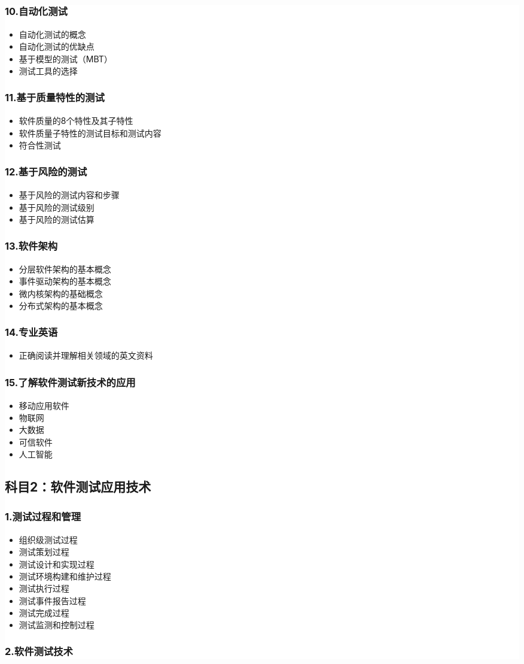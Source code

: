 ### 10.自动化测试

- 自动化测试的概念
- 自动化测试的优缺点
- 基于模型的测试（MBT）
- 测试工具的选择

### 11.基于质量特性的测试

- 软件质量的8个特性及其子特性
- 软件质量子特性的测试目标和测试内容
- 符合性测试

### 12.基于风险的测试

- 基于风险的测试内容和步骤
- 基于风险的测试级别
- 基于风险的测试估算

### 13.软件架构

- 分层软件架构的基本概念
- 事件驱动架构的基本概念
- 微内核架构的基础概念
- 分布式架构的基本概念

### 14.专业英语

- 正确阅读并理解相关领域的英文资料

### 15.了解软件测试新技术的应用

- 移动应用软件
- 物联网
- 大数据
- 可信软件
- 人工智能

## 科目2：软件测试应用技术

### 1.测试过程和管理

- 组织级测试过程
- 测试策划过程
- 测试设计和实现过程
- 测试环境构建和维护过程
- 测试执行过程
- 测试事件报告过程
- 测试完成过程
- 测试监测和控制过程

### 2.软件测试技术
